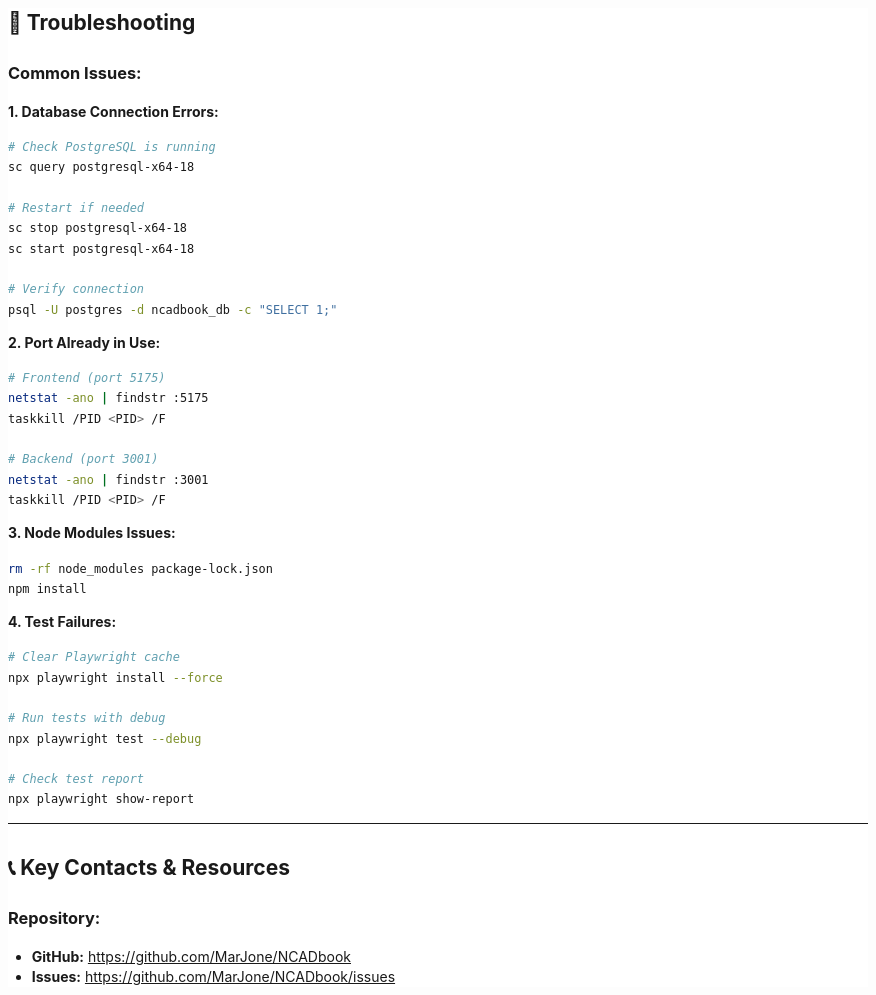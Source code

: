 
## 🧰 Troubleshooting

### Common Issues:

**1. Database Connection Errors:**
```bash
# Check PostgreSQL is running
sc query postgresql-x64-18

# Restart if needed
sc stop postgresql-x64-18
sc start postgresql-x64-18

# Verify connection
psql -U postgres -d ncadbook_db -c "SELECT 1;"
```

**2. Port Already in Use:**
```bash
# Frontend (port 5175)
netstat -ano | findstr :5175
taskkill /PID <PID> /F

# Backend (port 3001)
netstat -ano | findstr :3001
taskkill /PID <PID> /F
```

**3. Node Modules Issues:**
```bash
rm -rf node_modules package-lock.json
npm install
```

**4. Test Failures:**
```bash
# Clear Playwright cache
npx playwright install --force

# Run tests with debug
npx playwright test --debug

# Check test report
npx playwright show-report
```

---

## 📞 Key Contacts & Resources

### Repository:
- **GitHub:** https://github.com/MarJone/NCADbook
- **Issues:** https://github.com/MarJone/NCADbook/issues
